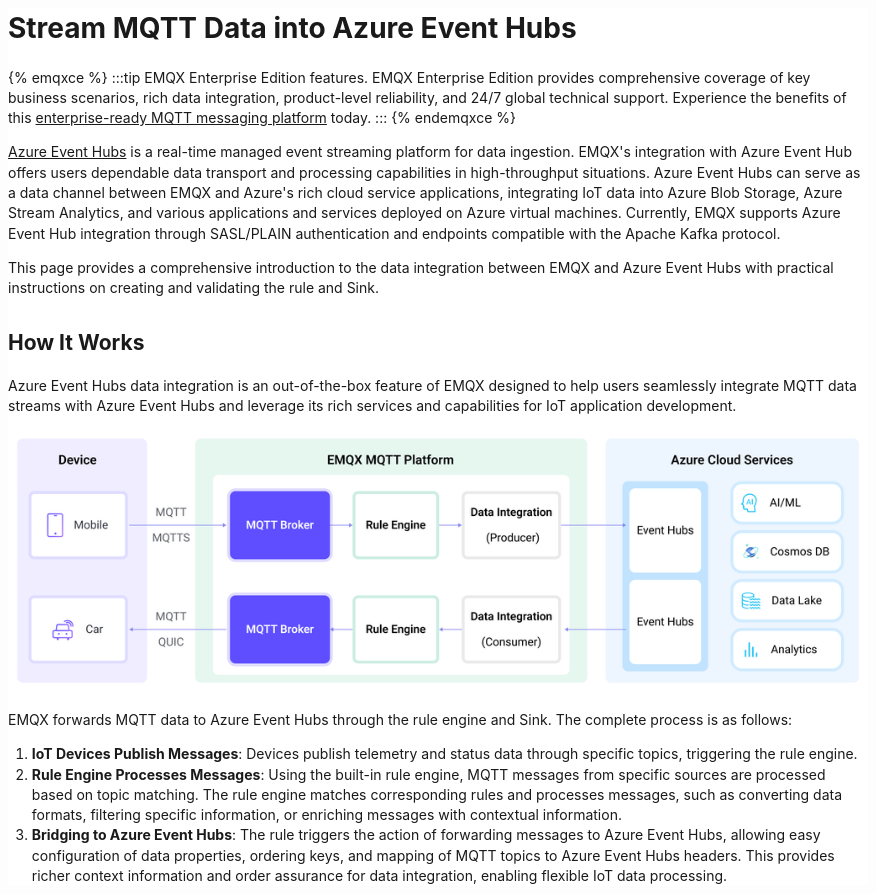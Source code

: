 # Stream MQTT Data into Azure Event Hubs

{% emqxce %}
:::tip
EMQX Enterprise Edition features. EMQX Enterprise Edition provides comprehensive coverage of key business scenarios, rich data integration, product-level reliability, and 24/7 global technical support. Experience the benefits of this [enterprise-ready MQTT messaging platform](https://www.emqx.com/en/try?product=enterprise) today.
:::
{% endemqxce %}

[Azure Event Hubs](https://azure.microsoft.com/en-us/products/event-hubs) is a real-time managed event streaming platform for data ingestion. EMQX's integration with Azure Event Hub offers users dependable data transport and processing capabilities in high-throughput situations. Azure Event Hubs can serve as a data channel between EMQX and Azure's rich cloud service applications, integrating IoT data into Azure Blob Storage, Azure Stream Analytics, and various applications and services deployed on Azure virtual machines. Currently, EMQX supports Azure Event Hub integration through SASL/PLAIN authentication and endpoints compatible with the Apache Kafka protocol.

This page provides a comprehensive introduction to the data integration between EMQX and Azure Event Hubs with practical instructions on creating and validating the rule and Sink.

## How It Works

Azure Event Hubs data integration is an out-of-the-box feature of EMQX designed to help users seamlessly integrate MQTT data streams with Azure Event Hubs and leverage its rich services and capabilities for IoT application development.

![emqx-integration-azure](./assets/emqx-integration-azure.jpg)

EMQX forwards MQTT data to Azure Event Hubs through the rule engine and Sink. The complete process is as follows:

1. **IoT Devices Publish Messages**: Devices publish telemetry and status data through specific topics, triggering the rule engine.
2. **Rule Engine Processes Messages**: Using the built-in rule engine, MQTT messages from specific sources are processed based on topic matching. The rule engine matches corresponding rules and processes messages, such as converting data formats, filtering specific information, or enriching messages with contextual information.
3. **Bridging to Azure Event Hubs**: The rule triggers the action of forwarding messages to Azure Event Hubs, allowing easy configuration of data properties, ordering keys, and mapping of MQTT topics to Azure Event Hubs headers. This provides richer context information and order assurance for data integration, enabling flexible IoT data processing.
